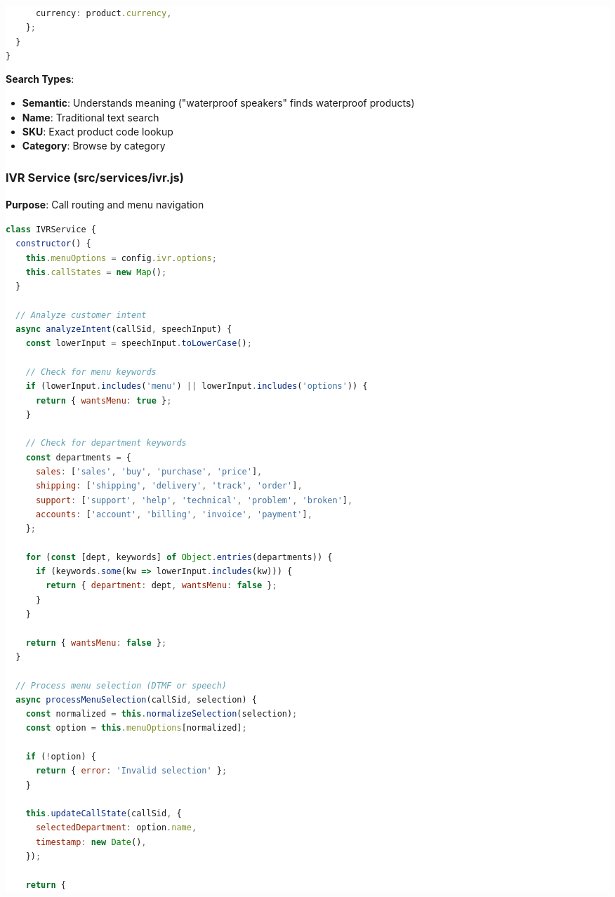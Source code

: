```javascript
      currency: product.currency,
    };
  }
}
```

**Search Types**:
- **Semantic**: Understands meaning ("waterproof speakers" finds waterproof products)
- **Name**: Traditional text search
- **SKU**: Exact product code lookup
- **Category**: Browse by category

### IVR Service (src/services/ivr.js)

**Purpose**: Call routing and menu navigation

```javascript
class IVRService {
  constructor() {
    this.menuOptions = config.ivr.options;
    this.callStates = new Map();
  }

  // Analyze customer intent
  async analyzeIntent(callSid, speechInput) {
    const lowerInput = speechInput.toLowerCase();

    // Check for menu keywords
    if (lowerInput.includes('menu') || lowerInput.includes('options')) {
      return { wantsMenu: true };
    }

    // Check for department keywords
    const departments = {
      sales: ['sales', 'buy', 'purchase', 'price'],
      shipping: ['shipping', 'delivery', 'track', 'order'],
      support: ['support', 'help', 'technical', 'problem', 'broken'],
      accounts: ['account', 'billing', 'invoice', 'payment'],
    };

    for (const [dept, keywords] of Object.entries(departments)) {
      if (keywords.some(kw => lowerInput.includes(kw))) {
        return { department: dept, wantsMenu: false };
      }
    }

    return { wantsMenu: false };
  }

  // Process menu selection (DTMF or speech)
  async processMenuSelection(callSid, selection) {
    const normalized = this.normalizeSelection(selection);
    const option = this.menuOptions[normalized];

    if (!option) {
      return { error: 'Invalid selection' };
    }

    this.updateCallState(callSid, {
      selectedDepartment: option.name,
      timestamp: new Date(),
    });

    return {
```